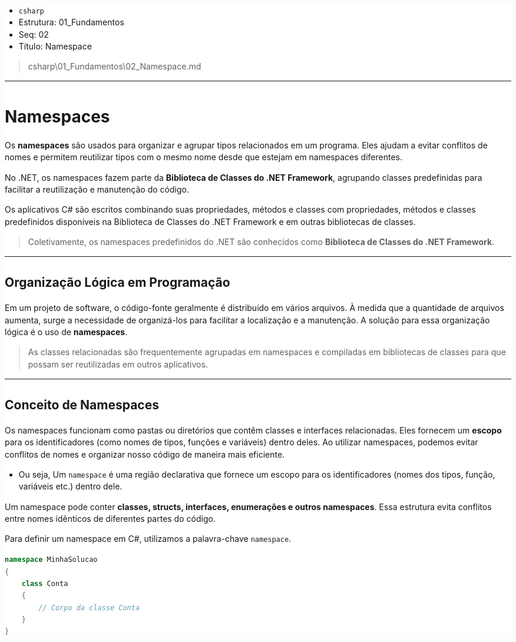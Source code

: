 - `csharp`
- Estrutura: 01_Fundamentos
- Seq: 02
- Título: Namespace

> csharp\01_Fundamentos\02_Namespace.md

---

# Namespaces
Os **namespaces** são usados para organizar e agrupar tipos relacionados em um programa. Eles ajudam a evitar conflitos de nomes e permitem reutilizar tipos com o mesmo nome desde que estejam em namespaces diferentes.

No .NET, os namespaces fazem parte da **Biblioteca de Classes do .NET Framework**, agrupando classes predefinidas para facilitar a reutilização e manutenção do código.

Os aplicativos C# são escritos combinando suas propriedades, métodos e classes com propriedades, métodos e classes predefinidos disponíveis na Biblioteca de Classes do .NET Framework e em outras bibliotecas de classes.

> Coletivamente, os namespaces predefinidos do .NET são conhecidos como **Biblioteca de Classes do .NET Framework**. 

---

## Organização Lógica em Programação
Em um projeto de software, o código-fonte geralmente é distribuído em vários arquivos. À medida que a quantidade de arquivos aumenta, surge a necessidade de organizá-los para facilitar a localização e a manutenção. A solução para essa organização lógica é o uso de **namespaces**.

> As classes relacionadas são frequentemente agrupadas em namespaces e compiladas em bibliotecas de classes para que possam ser reutilizadas em outros aplicativos.

---

## Conceito de Namespaces

Os namespaces funcionam como pastas ou diretórios que contêm classes e interfaces relacionadas. Eles fornecem um **escopo** para os identificadores (como nomes de tipos, funções e variáveis) dentro deles. Ao utilizar namespaces, podemos evitar conflitos de nomes e organizar nosso código de maneira mais eficiente.
- Ou seja, Um `namespace` é uma região declarativa que fornece um escopo para os identificadores (nomes dos tipos, função, variáveis etc.) dentro dele.  

Um namespace pode conter **classes, structs, interfaces, enumerações e outros namespaces**. Essa estrutura evita conflitos entre nomes idênticos de diferentes partes do código.

Para definir um namespace em C#, utilizamos a palavra-chave `namespace`.

```csharp
namespace MinhaSolucao
{
    class Conta
    {
        // Corpo da classe Conta
    }
}
```
